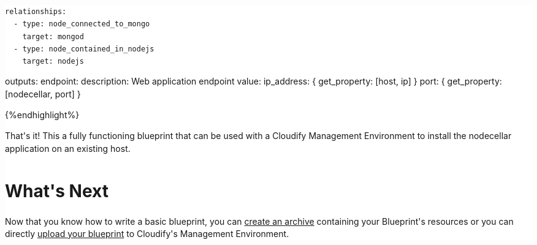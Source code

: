     relationships:
      - type: node_connected_to_mongo
        target: mongod
      - type: node_contained_in_nodejs
        target: nodejs

outputs:
  endpoint:
    description: Web application endpoint
    value:
      ip_address: { get_property: [host, ip] }
      port: { get_property: [nodecellar, port] }

{%endhighlight%}

That's it! This a fully functioning blueprint that can be used with a Cloudify Management Environment to install the nodecellar application on an existing host.


# What's Next

Now that you know how to write a basic blueprint, you can [create an archive](getting-started-package-blueprint.html) containing your Blueprint's resources or you can directly [upload your blueprint](getting-started-upload-blueprint.html) to Cloudify's Management Environment.
